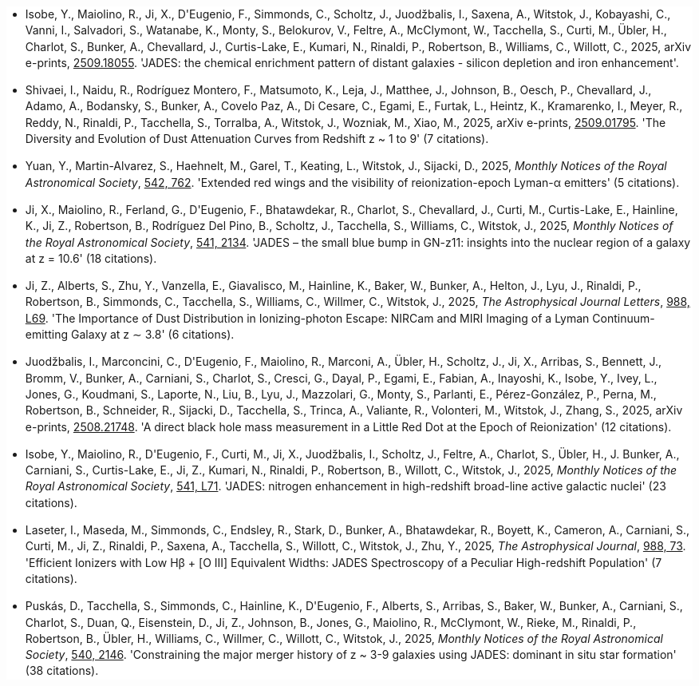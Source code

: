- Isobe, Y., Maiolino, R., Ji, X., D'Eugenio, F., Simmonds, C., Scholtz, J., Juodžbalis, I., Saxena, A., Witstok, J., Kobayashi, C., Vanni, I., Salvadori, S., Watanabe, K., Monty, S., Belokurov, V., Feltre, A., McClymont, W., Tacchella, S., Curti, M., Übler, H., Charlot, S., Bunker, A., Chevallard, J., Curtis-Lake, E., Kumari, N., Rinaldi, P., Robertson, B., Williams, C., Willott, C., 2025, arXiv e-prints, [2509.18055](https://doi.org/10.48550/arXiv.2509.18055). 'JADES: the chemical enrichment pattern of distant galaxies - silicon depletion and iron enhancement'.

- Shivaei, I., Naidu, R., Rodríguez Montero, F., Matsumoto, K., Leja, J., Matthee, J., Johnson, B., Oesch, P., Chevallard, J., Adamo, A., Bodansky, S., Bunker, A., Covelo Paz, A., Di Cesare, C., Egami, E., Furtak, L., Heintz, K., Kramarenko, I., Meyer, R., Reddy, N., Rinaldi, P., Tacchella, S., Torralba, A., Witstok, J., Wozniak, M., Xiao, M., 2025, arXiv e-prints, [2509.01795](https://doi.org/10.48550/arXiv.2509.01795). 'The Diversity and Evolution of Dust Attenuation Curves from Redshift z ~ 1 to 9' (7 citations).

- Yuan, Y., Martin-Alvarez, S., Haehnelt, M., Garel, T., Keating, L., Witstok, J., Sijacki, D., 2025, _Monthly Notices of the Royal Astronomical Society_, [542, 762](https://doi.org/10.1093/mnras/staf1252). 'Extended red wings and the visibility of reionization-epoch Lyman-α emitters' (5 citations).

- Ji, X., Maiolino, R., Ferland, G., D'Eugenio, F., Bhatawdekar, R., Charlot, S., Chevallard, J., Curti, M., Curtis-Lake, E., Hainline, K., Ji, Z., Robertson, B., Rodríguez Del Pino, B., Scholtz, J., Tacchella, S., Williams, C., Witstok, J., 2025, _Monthly Notices of the Royal Astronomical Society_, [541, 2134](https://doi.org/10.1093/mnras/staf1083). 'JADES – the small blue bump in GN-z11: insights into the nuclear region of a galaxy at z = 10.6' (18 citations).

- Ji, Z., Alberts, S., Zhu, Y., Vanzella, E., Giavalisco, M., Hainline, K., Baker, W., Bunker, A., Helton, J., Lyu, J., Rinaldi, P., Robertson, B., Simmonds, C., Tacchella, S., Williams, C., Willmer, C., Witstok, J., 2025, _The Astrophysical Journal Letters_, [988, L69](https://doi.org/10.3847/2041-8213/adf194). 'The Importance of Dust Distribution in Ionizing-photon Escape: NIRCam and MIRI Imaging of a Lyman Continuum-emitting Galaxy at z ∼ 3.8' (6 citations).

- Juodžbalis, I., Marconcini, C., D'Eugenio, F., Maiolino, R., Marconi, A., Übler, H., Scholtz, J., Ji, X., Arribas, S., Bennett, J., Bromm, V., Bunker, A., Carniani, S., Charlot, S., Cresci, G., Dayal, P., Egami, E., Fabian, A., Inayoshi, K., Isobe, Y., Ivey, L., Jones, G., Koudmani, S., Laporte, N., Liu, B., Lyu, J., Mazzolari, G., Monty, S., Parlanti, E., Pérez-González, P., Perna, M., Robertson, B., Schneider, R., Sijacki, D., Tacchella, S., Trinca, A., Valiante, R., Volonteri, M., Witstok, J., Zhang, S., 2025, arXiv e-prints, [2508.21748](https://doi.org/10.48550/arXiv.2508.21748). 'A direct black hole mass measurement in a Little Red Dot at the Epoch of Reionization' (12 citations).

- Isobe, Y., Maiolino, R., D'Eugenio, F., Curti, M., Ji, X., Juodžbalis, I., Scholtz, J., Feltre, A., Charlot, S., Übler, H., J. Bunker, A., Carniani, S., Curtis-Lake, E., Ji, Z., Kumari, N., Rinaldi, P., Robertson, B., Willott, C., Witstok, J., 2025, _Monthly Notices of the Royal Astronomical Society_, [541, L71](https://doi.org/10.1093/mnrasl/slaf056). 'JADES: nitrogen enhancement in high-redshift broad-line active galactic nuclei' (23 citations).

- Laseter, I., Maseda, M., Simmonds, C., Endsley, R., Stark, D., Bunker, A., Bhatawdekar, R., Boyett, K., Cameron, A., Carniani, S., Curti, M., Ji, Z., Rinaldi, P., Saxena, A., Tacchella, S., Willott, C., Witstok, J., Zhu, Y., 2025, _The Astrophysical Journal_, [988, 73](https://doi.org/10.3847/1538-4357/adddb5). 'Efficient Ionizers with Low Hβ + [O III] Equivalent Widths: JADES Spectroscopy of a Peculiar High-redshift Population' (7 citations).

- Puskás, D., Tacchella, S., Simmonds, C., Hainline, K., D'Eugenio, F., Alberts, S., Arribas, S., Baker, W., Bunker, A., Carniani, S., Charlot, S., Duan, Q., Eisenstein, D., Ji, Z., Johnson, B., Jones, G., Maiolino, R., McClymont, W., Rieke, M., Rinaldi, P., Robertson, B., Übler, H., Williams, C., Willmer, C., Willott, C., Witstok, J., 2025, _Monthly Notices of the Royal Astronomical Society_, [540, 2146](https://doi.org/10.1093/mnras/staf813). 'Constraining the major merger history of z ~ 3-9 galaxies using JADES: dominant in situ star formation' (38 citations).
